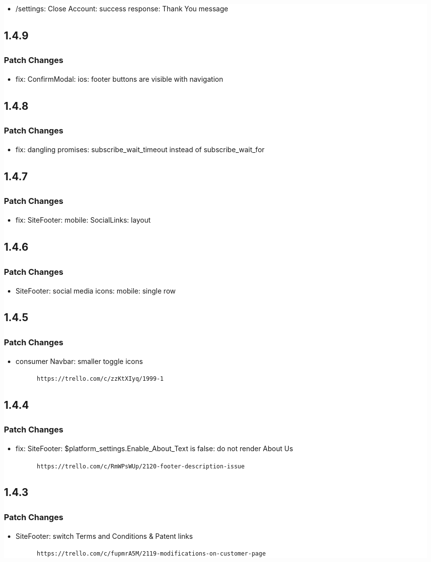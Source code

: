 - /settings: Close Account: success response: Thank You message

## 1.4.9

### Patch Changes

- fix: ConfirmModal: ios: footer buttons are visible with navigation

## 1.4.8

### Patch Changes

- fix: dangling promises: subscribe_wait_timeout instead of subscribe_wait_for

## 1.4.7

### Patch Changes

- fix: SiteFooter: mobile: SocialLinks: layout

## 1.4.6

### Patch Changes

- SiteFooter: social media icons: mobile: single row

## 1.4.5

### Patch Changes

- consumer Navbar: smaller toggle icons

      	    https://trello.com/c/zzKtXIyq/1999-1

## 1.4.4

### Patch Changes

- fix: SiteFooter: \$platform_settings.Enable_About_Text is false: do not render About Us

      	    https://trello.com/c/RmWPsWUp/2120-footer-description-issue

## 1.4.3

### Patch Changes

- SiteFooter: switch Terms and Conditions & Patent links

      	    https://trello.com/c/fupmrA5M/2119-modifications-on-customer-page
